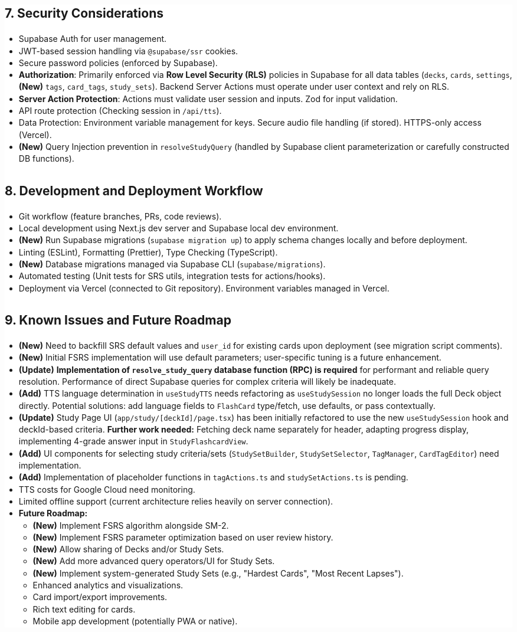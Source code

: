 ## 7. Security Considerations
- Supabase Auth for user management.
- JWT-based session handling via `@supabase/ssr` cookies.
- Secure password policies (enforced by Supabase).
- **Authorization**: Primarily enforced via **Row Level Security (RLS)** policies in Supabase for all data tables (`decks`, `cards`, `settings`, **(New)** `tags`, `card_tags`, `study_sets`). Backend Server Actions must operate under user context and rely on RLS.
- **Server Action Protection**: Actions must validate user session and inputs. Zod for input validation.
- API route protection (Checking session in `/api/tts`).
- Data Protection: Environment variable management for keys. Secure audio file handling (if stored). HTTPS-only access (Vercel).
- **(New)** Query Injection prevention in `resolveStudyQuery` (handled by Supabase client parameterization or carefully constructed DB functions).

## 8. Development and Deployment Workflow
- Git workflow (feature branches, PRs, code reviews).
- Local development using Next.js dev server and Supabase local dev environment.
- **(New)** Run Supabase migrations (`supabase migration up`) to apply schema changes locally and before deployment.
- Linting (ESLint), Formatting (Prettier), Type Checking (TypeScript).
- **(New)** Database migrations managed via Supabase CLI (`supabase/migrations`).
- Automated testing (Unit tests for SRS utils, integration tests for actions/hooks).
- Deployment via Vercel (connected to Git repository). Environment variables managed in Vercel.

## 9. Known Issues and Future Roadmap
- **(New)** Need to backfill SRS default values and `user_id` for existing cards upon deployment (see migration script comments).
- **(New)** Initial FSRS implementation will use default parameters; user-specific tuning is a future enhancement.
- **(Update)** **Implementation of `resolve_study_query` database function (RPC) is required** for performant and reliable query resolution. Performance of direct Supabase queries for complex criteria will likely be inadequate.
- **(Add)** TTS language determination in `useStudyTTS` needs refactoring as `useStudySession` no longer loads the full Deck object directly. Potential solutions: add language fields to `FlashCard` type/fetch, use defaults, or pass contextually.
- **(Update)** Study Page UI (`app/study/[deckId]/page.tsx`) has been initially refactored to use the new `useStudySession` hook and deckId-based criteria. **Further work needed:** Fetching deck name separately for header, adapting progress display, implementing 4-grade answer input in `StudyFlashcardView`.
- **(Add)** UI components for selecting study criteria/sets (`StudySetBuilder`, `StudySetSelector`, `TagManager`, `CardTagEditor`) need implementation.
- **(Add)** Implementation of placeholder functions in `tagActions.ts` and `studySetActions.ts` is pending.
- TTS costs for Google Cloud need monitoring.
- Limited offline support (current architecture relies heavily on server connection).
- **Future Roadmap:**
    - **(New)** Implement FSRS algorithm alongside SM-2.
    - **(New)** Implement FSRS parameter optimization based on user review history.
    - **(New)** Allow sharing of Decks and/or Study Sets.
    *   **(New)** Add more advanced query operators/UI for Study Sets.
    *   **(New)** Implement system-generated Study Sets (e.g., "Hardest Cards", "Most Recent Lapses").
    *   Enhanced analytics and visualizations.
    *   Card import/export improvements.
    *   Rich text editing for cards.
    *   Mobile app development (potentially PWA or native).
